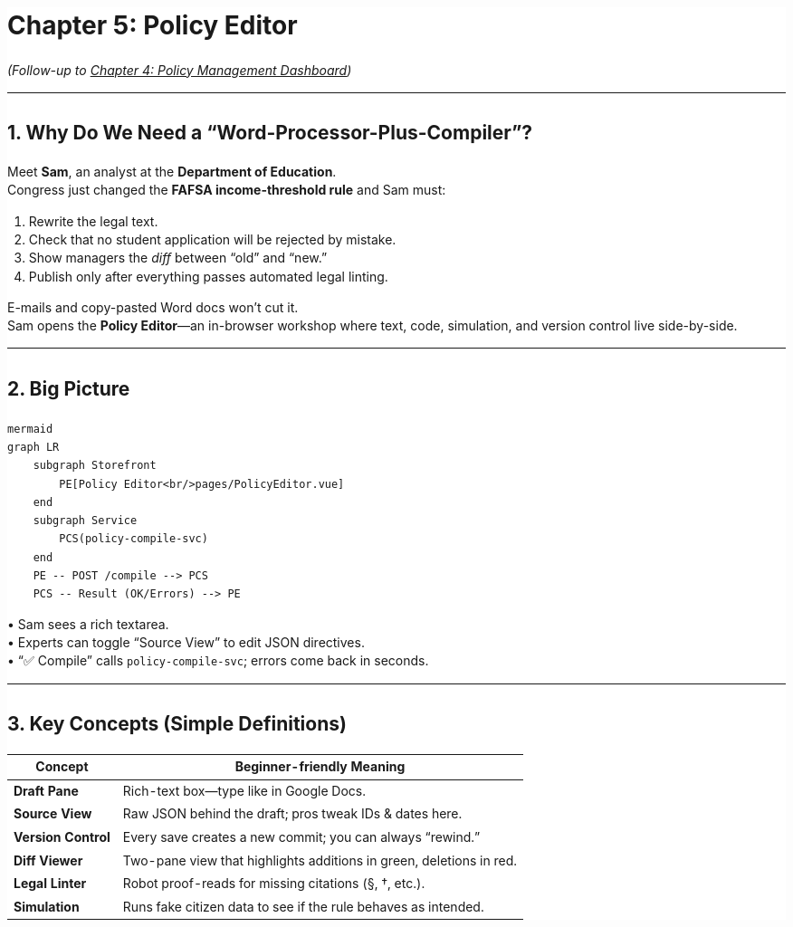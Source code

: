 # Chapter 5: Policy Editor

*(Follow-up to [Chapter 4: Policy Management Dashboard](04_policy_management_dashboard_.md))*  

---

## 1. Why Do We Need a “Word-Processor-Plus-Compiler”?

Meet **Sam**, an analyst at the **Department of Education**.  
Congress just changed the **FAFSA income-threshold rule** and Sam must:

1. Rewrite the legal text.  
2. Check that no student application will be rejected by mistake.  
3. Show managers the *diff* between “old” and “new.”  
4. Publish only after everything passes automated legal linting.

E-mails and copy-pasted Word docs won’t cut it.  
Sam opens the **Policy Editor**—an in-browser workshop where text, code, simulation, and version control live side-by-side.

---

## 2. Big Picture

```
mermaid
graph LR
    subgraph Storefront
        PE[Policy Editor<br/>pages/PolicyEditor.vue]
    end
    subgraph Service
        PCS(policy-compile-svc)
    end
    PE -- POST /compile --> PCS
    PCS -- Result (OK/Errors) --> PE
```

• Sam sees a rich textarea.  
• Experts can toggle “Source View” to edit JSON directives.  
• “✅ Compile” calls `policy-compile-svc`; errors come back in seconds.

---

## 3. Key Concepts (Simple Definitions)

| Concept             | Beginner-friendly Meaning                                            |
|---------------------|-----------------------------------------------------------------------|
| **Draft Pane**      | Rich-text box—type like in Google Docs.                              |
| **Source View**     | Raw JSON behind the draft; pros tweak IDs & dates here.              |
| **Version Control** | Every save creates a new commit; you can always “rewind.”            |
| **Diff Viewer**     | Two-pane view that highlights additions in green, deletions in red.  |
| **Legal Linter**    | Robot proof-reads for missing citations (§, †, etc.).                |
| **Simulation**      | Runs fake citizen data to see if the rule behaves as intended.       |
